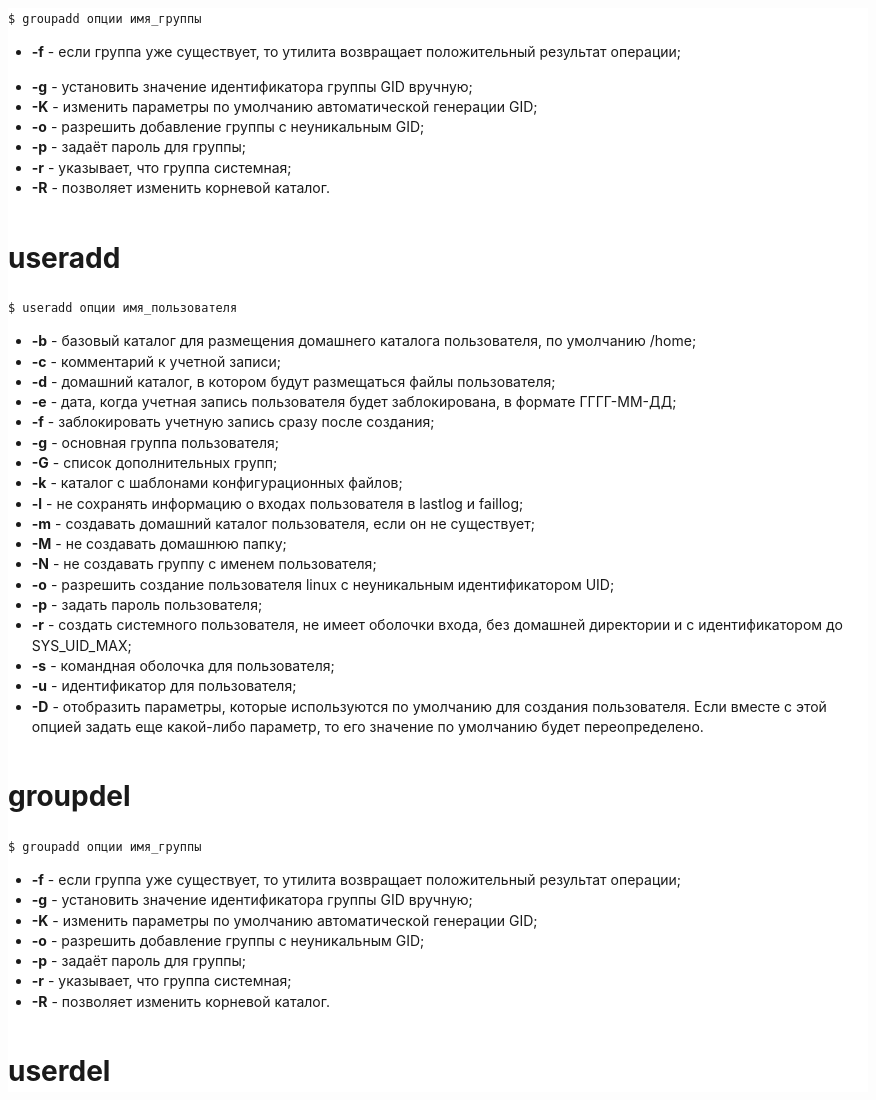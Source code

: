 ```bash
$ groupadd опции имя_группы
```

*  **-f** - если группа уже существует, то утилита возвращает положительный результат операции;
- **-g** - установить значение идентификатора группы GID вручную;
- **-K** - изменить параметры по умолчанию автоматической генерации GID;
- **-o** - разрешить добавление группы с неуникальным GID;
- **-p** - задаёт пароль для группы;
- **-r** - указывает, что группа системная;
- **-R** - позволяет изменить корневой каталог.


# useradd

```bash
$ useradd опции имя_пользователя
```

- **-b** - базовый каталог для размещения домашнего каталога пользователя, по умолчанию /home;
- **-c** - комментарий к учетной записи;
- **-d** - домашний каталог, в котором будут размещаться файлы пользователя;
- **-e** - дата, когда учетная запись пользователя будет заблокирована, в формате ГГГГ-ММ-ДД;
- **-f** - заблокировать учетную запись сразу после создания;
- **-g** - основная группа пользователя;
- **-G** - список дополнительных групп;
- **-k** - каталог с шаблонами конфигурационных файлов;
- **-l** - не сохранять информацию о входах пользователя в lastlog и faillog;
- **-m** - создавать домашний каталог пользователя, если он не существует;
- **-M** - не создавать домашнюю папку;
- **-N** - не создавать группу с именем пользователя;
- **-o** - разрешить создание пользователя linux с неуникальным идентификатором UID;
- **-p** - задать пароль пользователя;
- **-r** - создать системного пользователя, не имеет оболочки входа, без домашней директории и с идентификатором до SYS_UID_MAX;
- **-s** - командная оболочка для пользователя;
- **-u** - идентификатор для пользователя;
- **-D** - отобразить параметры, которые используются по умолчанию для создания пользователя. Если вместе с этой опцией задать еще какой-либо параметр, то его значение по умолчанию будет переопределено.

# groupdel

```bash
$ groupadd опции имя_группы
```

- **-f** - если группа уже существует, то утилита возвращает положительный результат операции;
- **-g** - установить значение идентификатора группы GID вручную;
- **-K** - изменить параметры по умолчанию автоматической генерации GID;
- **-o** - разрешить добавление группы с неуникальным GID;
- **-p** - задаёт пароль для группы;
- **-r** - указывает, что группа системная;
- **-R** - позволяет изменить корневой каталог.
# userdel
